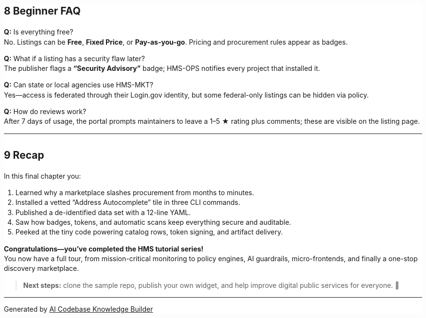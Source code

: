 ## 8  Beginner FAQ

**Q:** Is everything free?  
No. Listings can be **Free**, **Fixed Price**, or **Pay-as-you-go**. Pricing and procurement rules appear as badges.

**Q:** What if a listing has a security flaw later?  
The publisher flags a **“Security Advisory”** badge; HMS-OPS notifies every project that installed it.

**Q:** Can state or local agencies use HMS-MKT?  
Yes—access is federated through their Login.gov identity, but some federal-only listings can be hidden via policy.

**Q:** How do reviews work?  
After 7 days of usage, the portal prompts maintainers to leave a 1–5 ★ rating plus comments; these are visible on the listing page.

---

## 9  Recap

In this final chapter you:

1. Learned why a marketplace slashes procurement from months to minutes.  
2. Installed a vetted “Address Autocomplete” tile in three CLI commands.  
3. Published a de-identified data set with a 12-line YAML.  
4. Saw how badges, tokens, and automatic scans keep everything secure and auditable.  
5. Peeked at the tiny code powering catalog rows, token signing, and artifact delivery.

**Congratulations—you’ve completed the HMS tutorial series!**  
You now have a full tour, from mission-critical monitoring to policy engines, AI guardrails, micro-frontends, and finally a one-stop discovery marketplace.

> **Next steps:** clone the sample repo, publish your own widget, and help improve digital public services for everyone. 🎉

---

Generated by [AI Codebase Knowledge Builder](https://github.com/The-Pocket/Tutorial-Codebase-Knowledge)